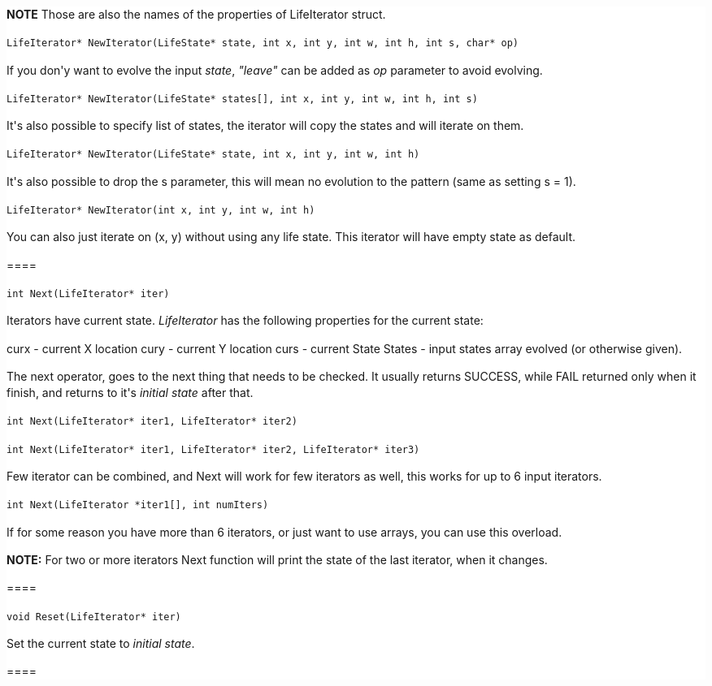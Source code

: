 **NOTE** Those are also the names of the properties of LifeIterator struct. 


`LifeIterator* NewIterator(LifeState* state, int x, int y, int w, int h, int s, char* op)`

If you don'y want to evolve the input *state*, *"leave"* can be added as *op* parameter to avoid evolving. 


`LifeIterator* NewIterator(LifeState* states[], int x, int y, int w, int h, int s)`

It's also possible to specify list of states, the iterator will copy the states and will iterate on them.

`LifeIterator* NewIterator(LifeState* state, int x, int y, int w, int h)`

It's also possible to drop the s parameter, this will mean no evolution to the pattern (same as setting s = 1).

`LifeIterator* NewIterator(int x, int y, int w, int h)`

You can also just iterate on (x, y) without using any life state. This iterator will have empty state as default. 


====

`int Next(LifeIterator* iter)`

Iterators have current state. *LifeIterator* has the following properties for the current state:

curx - current X location 
cury - current Y location 
curs - current State
States - input states array evolved (or otherwise given). 

The next operator, goes to the next thing that needs to be checked. It usually returns SUCCESS, while FAIL returned only when it finish, and returns to it's *initial state* after that. 


`int Next(LifeIterator* iter1, LifeIterator* iter2)`

`int Next(LifeIterator* iter1, LifeIterator* iter2, LifeIterator* iter3)`

Few iterator can be combined, and Next will work for few iterators as well, this works for up to 6 input iterators. 

`int Next(LifeIterator *iter1[], int numIters)`

If for some reason you have more than 6 iterators, or just want to use arrays, you can use this overload. 

**NOTE:** For two or more iterators Next function will print the state of the last iterator, when it changes. 

====

`void Reset(LifeIterator* iter)`

Set the current state to *initial state*. 


====

